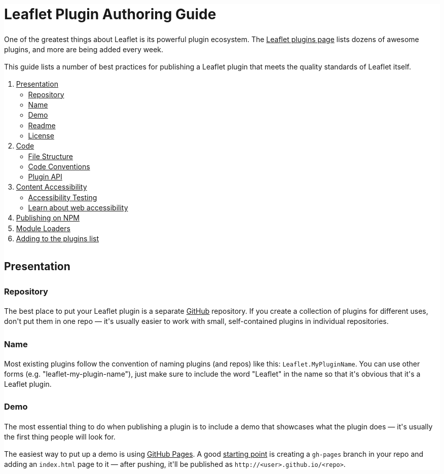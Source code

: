 # Leaflet Plugin Authoring Guide

One of the greatest things about Leaflet is its powerful plugin ecosystem.
The [Leaflet plugins page](http://leafletjs.com/plugins.html) lists dozens of awesome plugins, and more are being added every week.

This guide lists a number of best practices for publishing a Leaflet plugin that meets the quality standards of Leaflet itself.

1. [Presentation](#presentation)
   - [Repository](#repository)
   - [Name](#name)
   - [Demo](#demo)
   - [Readme](#readme)
   - [License](#license)
2. [Code](#code)
   - [File Structure](#file-structure)
   - [Code Conventions](#code-conventions)
   - [Plugin API](#plugin-api)
3. [Content Accessibility](#content-accessibility)
   - [Accessibility Testing](#accessibility-testing)
   - [Learn about web accessibility](#learn-about-web-accessibility)
4. [Publishing on NPM](#publishing-on-npm)
5. [Module Loaders](#module-loaders)
6. [Adding to the plugins list](#adding-to-the-plugins-list)

## Presentation

### Repository

The best place to put your Leaflet plugin is a separate [GitHub](http://github.com) repository.
If you create a collection of plugins for different uses,
don't put them in one repo &mdash;
it's usually easier to work with small, self-contained plugins in individual repositories.

### Name

Most existing plugins follow the convention of naming plugins (and repos) like this: `Leaflet.MyPluginName`.
You can use other forms (e.g. "leaflet-my-plugin-name"),
just make sure to include the word "Leaflet" in the name so that it's obvious that it's a Leaflet plugin.

### Demo

The most essential thing to do when publishing a plugin is to include a demo that showcases what the plugin does &mdash;
it's usually the first thing people will look for.

The easiest way to put up a demo is using [GitHub Pages](http://pages.github.com/).
A good [starting point](https://help.github.com/articles/creating-project-pages-manually) is creating a `gh-pages` branch in your repo and adding an `index.html` page to it  &mdash;
after pushing, it'll be published as `http://<user>.github.io/<repo>`.
